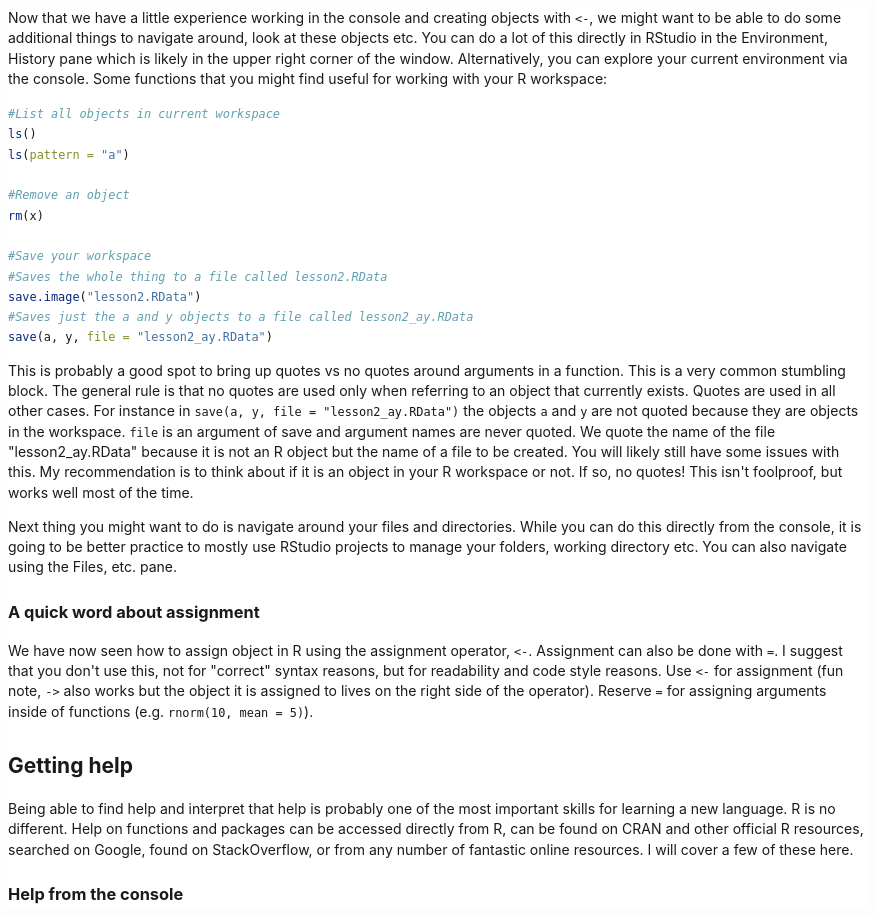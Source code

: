 Now that we have a little experience working in the console and creating objects with `<-`, we might want to be able to do some additional things to navigate around, look at these objects etc.  You can do a lot of this directly in RStudio in the Environment, History pane which is likely in the upper right corner of the window.  Alternatively, you can explore your current environment via the console.  Some functions that you might find useful for working with your R workspace:


```r
#List all objects in current workspace
ls() 
ls(pattern = "a")

#Remove an object
rm(x)

#Save your workspace
#Saves the whole thing to a file called lesson2.RData
save.image("lesson2.RData") 
#Saves just the a and y objects to a file called lesson2_ay.RData
save(a, y, file = "lesson2_ay.RData")
```

This is probably a good spot to bring up quotes vs no quotes around arguments in a function.  This is a very common stumbling block.  The general rule is that no quotes are used only when referring to an object that currently exists.  Quotes are used in all other cases.  For instance in `save(a, y, file = "lesson2_ay.RData")` the objects `a` and `y` are not quoted because they are objects in the workspace.  `file` is an argument of save and argument names are never quoted.  We quote the name of the file "lesson2_ay.RData" because it is not an R object but the name of a file to be created.  You will likely still have some issues with this.  My recommendation is to think about if it is an object in your R workspace or not.  If so, no quotes! This isn't foolproof, but works well most of the time.

Next thing you might want to do is navigate around your files and directories. While you can do this directly from the console, it is going to be better practice to mostly use RStudio projects to manage your folders, working directory etc.  You can also navigate using the Files, etc. pane. 

### A quick word about assignment

We have now seen how to assign object in R using the assignment operator, `<-`.  Assignment can also be done with `=`.  I suggest that you don't use this, not for "correct" syntax reasons, but for readability and code style reasons.  Use `<-` for assignment (fun note, `->` also works but the object it is assigned to lives on the right side of the operator).  Reserve `=` for assigning arguments inside of functions (e.g. `rnorm(10, mean = 5)`).

## Getting help

Being able to find help and interpret that help is probably one of the most important skills for learning a new language.  R is no different. Help on functions and packages can be accessed directly from R, can be found on CRAN and other official R resources, searched on Google, found on StackOverflow, or from any number of fantastic online resources. I will cover a few of these here. 

### Help from the console
